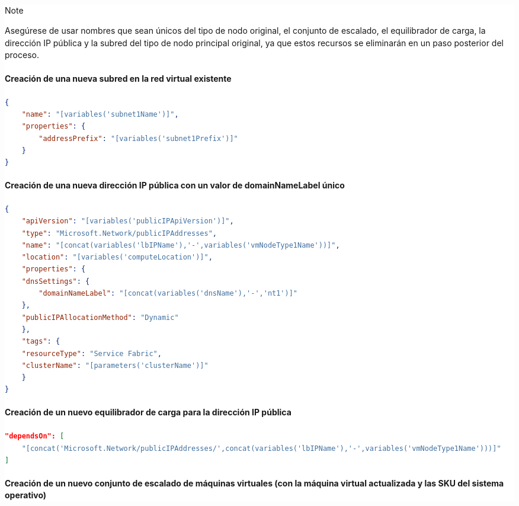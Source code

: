 > [!Note]
> Asegúrese de usar nombres que sean únicos del tipo de nodo original, el conjunto de escalado, el equilibrador de carga, la dirección IP pública y la subred del tipo de nodo principal original, ya que estos recursos se eliminarán en un paso posterior del proceso.

#### <a name="create-a-new-subnet-in-the-existing-virtual-network"></a>Creación de una nueva subred en la red virtual existente

```json
{
    "name": "[variables('subnet1Name')]",
    "properties": {
        "addressPrefix": "[variables('subnet1Prefix')]"
    }
}
```

#### <a name="create-a-new-public-ip-with-a-unique-domainnamelabel"></a>Creación de una nueva dirección IP pública con un valor de domainNameLabel único

```json
{
    "apiVersion": "[variables('publicIPApiVersion')]",
    "type": "Microsoft.Network/publicIPAddresses",
    "name": "[concat(variables('lbIPName'),'-',variables('vmNodeType1Name'))]",
    "location": "[variables('computeLocation')]",
    "properties": {
    "dnsSettings": {
        "domainNameLabel": "[concat(variables('dnsName'),'-','nt1')]"
    },
    "publicIPAllocationMethod": "Dynamic"
    },
    "tags": {
    "resourceType": "Service Fabric",
    "clusterName": "[parameters('clusterName')]"
    }
}
```

#### <a name="create-a-new-load-balancer-for-the-public-ip"></a>Creación de un nuevo equilibrador de carga para la dirección IP pública

```json
"dependsOn": [
    "[concat('Microsoft.Network/publicIPAddresses/',concat(variables('lbIPName'),'-',variables('vmNodeType1Name')))]"
]
```

#### <a name="create-a-new-virtual-machine-scale-set-with-upgraded-vm-and-os-skus"></a>Creación de un nuevo conjunto de escalado de máquinas virtuales (con la máquina virtual actualizada y las SKU del sistema operativo)
